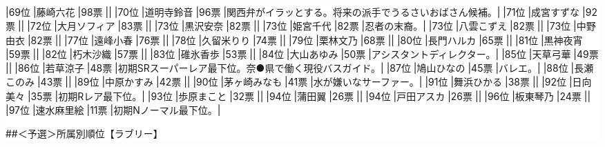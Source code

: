 |69位	|藤崎六花			|98票	||
|70位	|道明寺鈴音			|96票	|関西弁がイラッとする。将来の派手でうるさいおばさん候補。|
|71位	|成宮すずな			|92票	||
|72位	|大月ソフィア			|83票	||
|73位	|黒沢安奈			|82票	||
|73位	|姫宮千代			|82票	|忍者の末裔。|
|73位	|八雲こずえ			|82票	||
|73位	|中野由衣			|82票	||
|77位	|遠峰小春			|76票	||
|78位	|久留米りり			|74票	||
|79位	|栗林文乃			|68票	||
|80位	|長門ハルカ			|65票	||
|81位	|黒神夜宵			|59票	||
|82位	|朽木沙織			|57票	||
|83位	|碓氷香歩			|53票	||
|84位	|大山あゆみ			|50票	|アシスタントディレクター。|
|85位	|天草弓華			|49票	||
|86位	|若草涼子			|48票	|初期SRスーパーレア最下位。奈●県で働く現役バスガイド。|
|87位	|鳩山ひなの			|45票	|バレエ。|
|88位	|長瀬このみ			|43票	||
|89位	|中原かすみ			|42票	||
|90位	|茅ヶ崎みなも			|41票	|水が嫌いなサーファー。|
|91位	|舞浜ひかる			|38票	||
|92位	|日向美々			|35票	|初期Rレア最下位。|
|93位	|歩原まこと			|32票	||
|94位	|蒲田翼				|26票	||
|94位	|戸田アスカ			|26票	||
|96位	|板東琴乃			|24票	||
|97位	|速水麻里絵			|11票	|初期Nノーマル最下位。|

##＜予選＞所属別順位【ラブリー】
